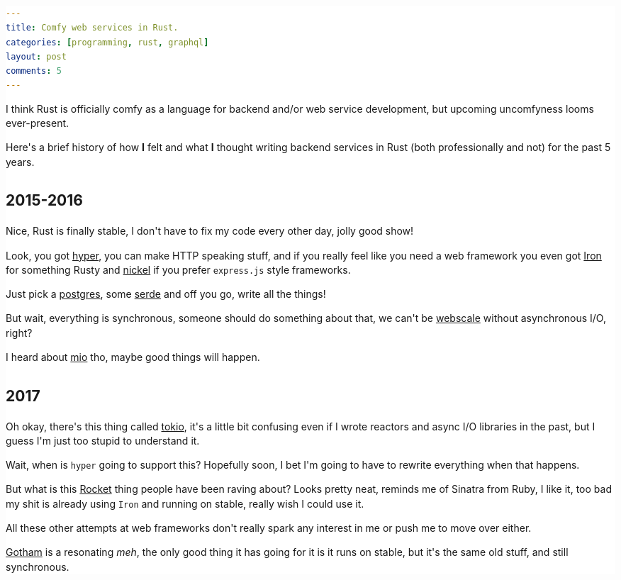 ```yaml
---
title: Comfy web services in Rust.
categories: [programming, rust, graphql]
layout: post
comments: 5
---
```


I think Rust is officially comfy as a language for backend and/or web service
development, but upcoming uncomfyness looms ever-present.

Here's a brief history of how **I** felt and what **I** thought writing backend
services in Rust (both professionally and not) for the past 5 years.

2015-2016
---------
Nice, Rust is finally stable, I don't have to fix my code every other day,
jolly good show!

Look, you got [hyper](https://lib.rs/crates/hyper), you can make HTTP speaking
stuff, and if you really feel like you need a web framework you even got
[Iron](https://lib.rs/crates/iron) for something Rusty and
[nickel](https://lib.rs/crates/nickel) if you prefer `express.js` style
frameworks.

Just pick a [postgres](https://lib.rs/crates/postgres), some
[serde](https://lib.rs/serde) and off you go, write all the things!

But wait, everything is synchronous, someone should do something about that, we
can't be [webscale](https://www.youtube.com/watch?v=b2F-DItXtZs) without
asynchronous I/O, right?

I heard about [mio](https://lib.rs/crates/mio) tho, maybe good things will
happen.

2017
----
Oh okay, there's this thing called [tokio](https://lib.rs/crates/tokio), it's a
little bit confusing even if I wrote reactors and async I/O libraries in the
past, but I guess I'm just too stupid to understand it.

Wait, when is `hyper` going to support this? Hopefully soon, I bet I'm going to
have to rewrite everything when that happens.

But what is this [Rocket](https://lib.rs/crates/rocket) thing people have been
raving about? Looks pretty neat, reminds me of Sinatra from Ruby, I like it,
too bad my shit is already using `Iron` and running on stable, really wish I
could use it.

All these other attempts at web frameworks don't really spark any
interest in me or push me to move over either.

[Gotham](https://lib.rs/crates/gotham) is a resonating _meh_, the only good
thing it has going for it is it runs on stable, but it's the same old stuff,
and still synchronous.
